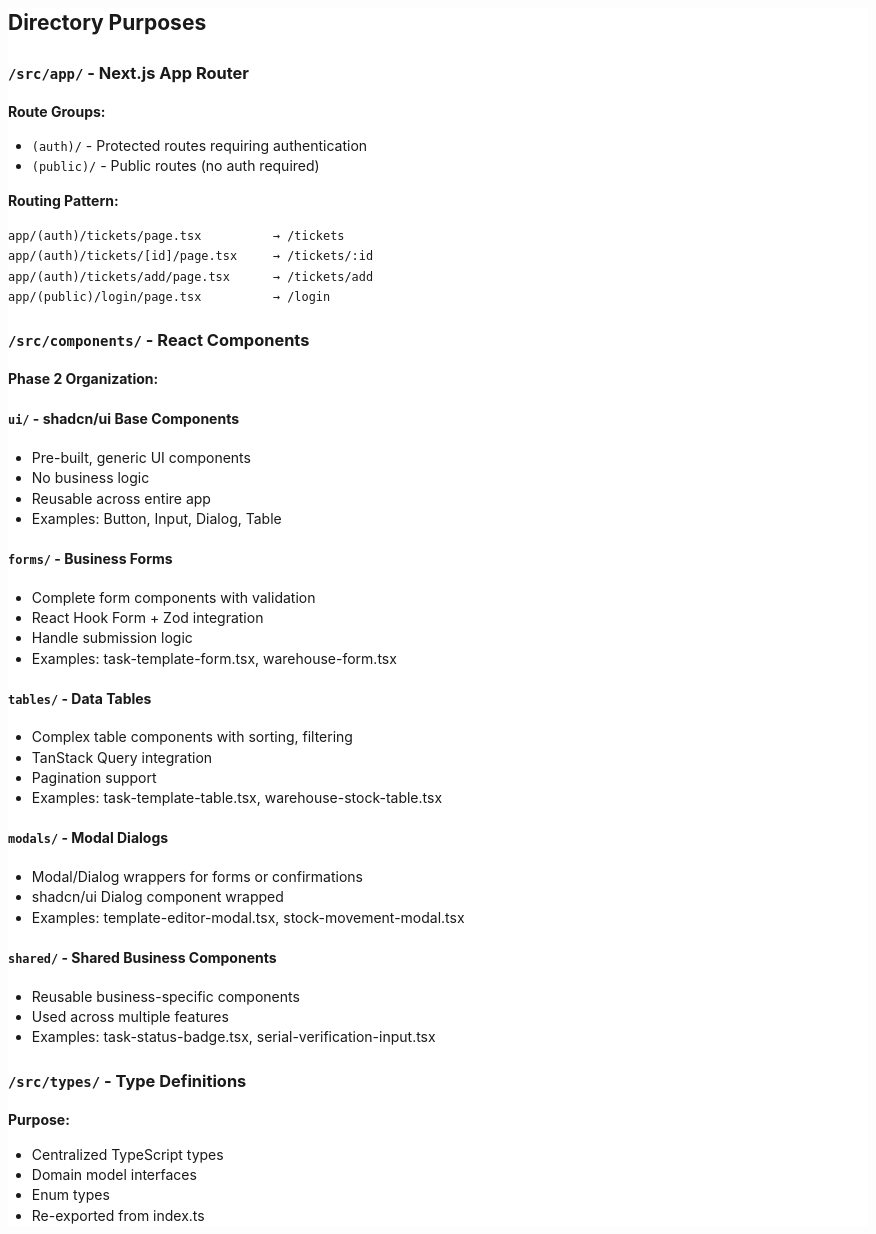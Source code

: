 
## Directory Purposes

### `/src/app/` - Next.js App Router

**Route Groups:**
- `(auth)/` - Protected routes requiring authentication
- `(public)/` - Public routes (no auth required)

**Routing Pattern:**
```
app/(auth)/tickets/page.tsx          → /tickets
app/(auth)/tickets/[id]/page.tsx     → /tickets/:id
app/(auth)/tickets/add/page.tsx      → /tickets/add
app/(public)/login/page.tsx          → /login
```

### `/src/components/` - React Components

**Phase 2 Organization:**

#### `ui/` - shadcn/ui Base Components
- Pre-built, generic UI components
- No business logic
- Reusable across entire app
- Examples: Button, Input, Dialog, Table

#### `forms/` - Business Forms
- Complete form components with validation
- React Hook Form + Zod integration
- Handle submission logic
- Examples: task-template-form.tsx, warehouse-form.tsx

#### `tables/` - Data Tables
- Complex table components with sorting, filtering
- TanStack Query integration
- Pagination support
- Examples: task-template-table.tsx, warehouse-stock-table.tsx

#### `modals/` - Modal Dialogs
- Modal/Dialog wrappers for forms or confirmations
- shadcn/ui Dialog component wrapped
- Examples: template-editor-modal.tsx, stock-movement-modal.tsx

#### `shared/` - Shared Business Components
- Reusable business-specific components
- Used across multiple features
- Examples: task-status-badge.tsx, serial-verification-input.tsx

### `/src/types/` - Type Definitions

**Purpose:**
- Centralized TypeScript types
- Domain model interfaces
- Enum types
- Re-exported from index.ts
